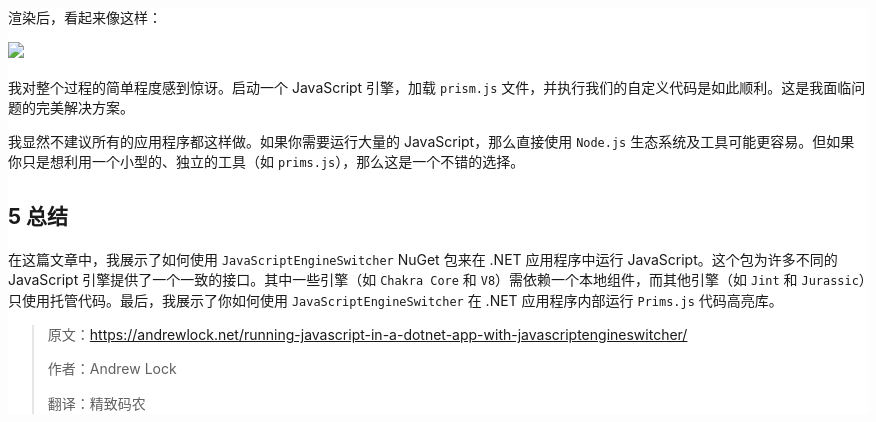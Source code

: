 渲染后，看起来像这样：

![](https://img1.dotnet9.com/2022/05/3101.png)

我对整个过程的简单程度感到惊讶。启动一个 JavaScript 引擎，加载 `prism.js` 文件，并执行我们的自定义代码是如此顺利。这是我面临问题的完美解决方案。

我显然不建议所有的应用程序都这样做。如果你需要运行大量的 JavaScript，那么直接使用 `Node.js` 生态系统及工具可能更容易。但如果你只是想利用一个小型的、独立的工具（如 `prims.js`），那么这是一个不错的选择。

## 5 总结

在这篇文章中，我展示了如何使用 `JavaScriptEngineSwitcher` NuGet 包来在 .NET 应用程序中运行 JavaScript。这个包为许多不同的 JavaScript 引擎提供了一个一致的接口。其中一些引擎（如 `Chakra Core` 和 `V8`）需依赖一个本地组件，而其他引擎（如 `Jint` 和 `Jurassic`）只使用托管代码。最后，我展示了你如何使用 `JavaScriptEngineSwitcher` 在 .NET 应用程序内部运行 `Prims.js` 代码高亮库。

>原文：https://andrewlock.net/running-javascript-in-a-dotnet-app-with-javascriptengineswitcher/
>
>作者：Andrew Lock
>
>翻译：精致码农